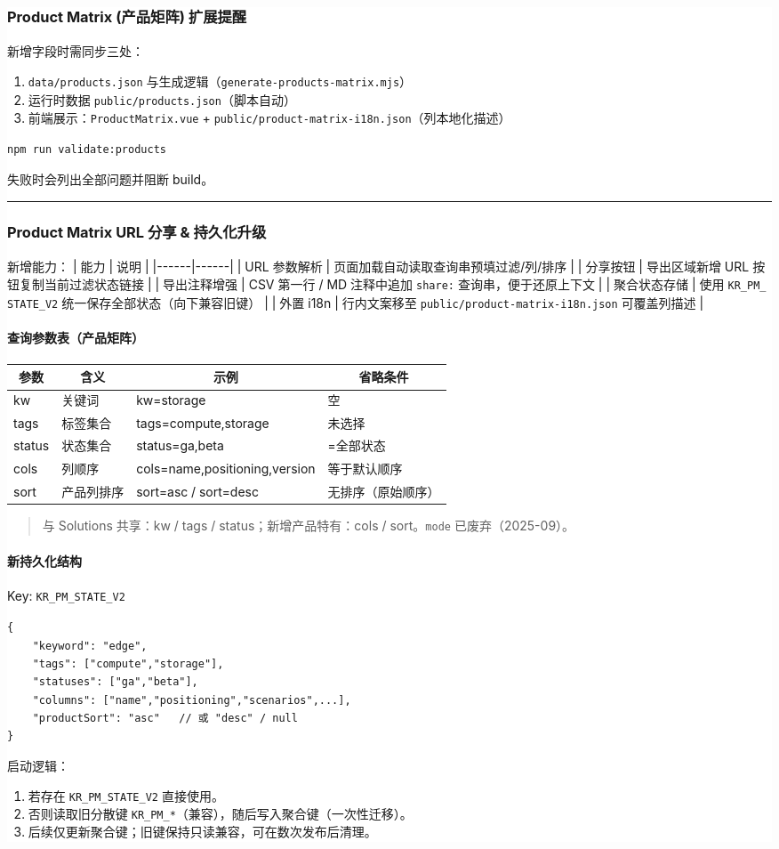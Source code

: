 ### Product Matrix (产品矩阵) 扩展提醒

新增字段时需同步三处：
1. `data/products.json` 与生成逻辑（`generate-products-matrix.mjs`）
2. 运行时数据 `public/products.json`（脚本自动）
3. 前端展示：`ProductMatrix.vue` + `public/product-matrix-i18n.json`（列本地化描述）
```bash
npm run validate:products
```

失败时会列出全部问题并阻断 build。

---

### Product Matrix URL 分享 & 持久化升级

新增能力：
| 能力 | 说明 |
|------|------|
| URL 参数解析 | 页面加载自动读取查询串预填过滤/列/排序 |
| 分享按钮 | 导出区域新增 URL 按钮复制当前过滤状态链接 |
| 导出注释增强 | CSV 第一行 / MD 注释中追加 `share:` 查询串，便于还原上下文 |
| 聚合状态存储 | 使用 `KR_PM_STATE_V2` 统一保存全部状态（向下兼容旧键） |
| 外置 i18n | 行内文案移至 `public/product-matrix-i18n.json` 可覆盖列描述 |

#### 查询参数表（产品矩阵）
| 参数 | 含义 | 示例 | 省略条件 |
|------|------|------|----------|
| kw | 关键词 | kw=storage | 空 |
| tags | 标签集合 | tags=compute,storage | 未选择 |
| status | 状态集合 | status=ga,beta | =全部状态 |
| cols | 列顺序 | cols=name,positioning,version | 等于默认顺序 |
| sort | 产品列排序 | sort=asc / sort=desc | 无排序（原始顺序） |

> 与 Solutions 共享：kw / tags / status；新增产品特有：cols / sort。`mode` 已废弃（2025-09）。

#### 新持久化结构
Key: `KR_PM_STATE_V2`
```jsonc
{
	"keyword": "edge",
	"tags": ["compute","storage"],
	"statuses": ["ga","beta"],
	"columns": ["name","positioning","scenarios",...],
	"productSort": "asc"   // 或 "desc" / null
}
```
启动逻辑：
1. 若存在 `KR_PM_STATE_V2` 直接使用。
2. 否则读取旧分散键 `KR_PM_*`（兼容），随后写入聚合键（一次性迁移）。
3. 后续仅更新聚合键；旧键保持只读兼容，可在数次发布后清理。
